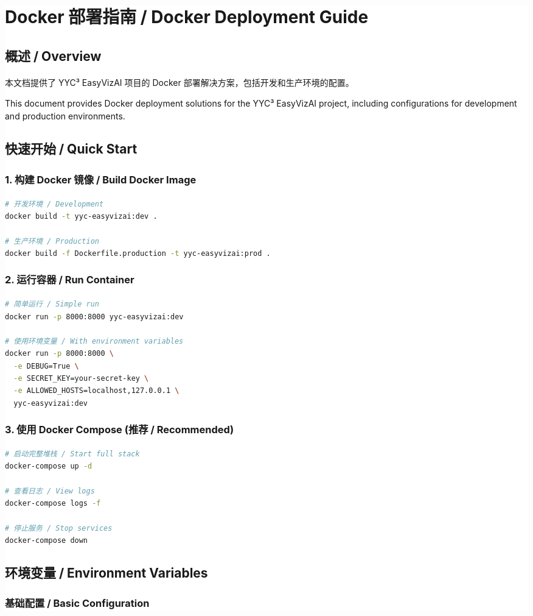 # Docker 部署指南 / Docker Deployment Guide

## 概述 / Overview

本文档提供了 YYC³ EasyVizAI 项目的 Docker 部署解决方案，包括开发和生产环境的配置。

This document provides Docker deployment solutions for the YYC³ EasyVizAI project, including configurations for development and production environments.

## 快速开始 / Quick Start

### 1. 构建 Docker 镜像 / Build Docker Image

```bash
# 开发环境 / Development
docker build -t yyc-easyvizai:dev .

# 生产环境 / Production  
docker build -f Dockerfile.production -t yyc-easyvizai:prod .
```

### 2. 运行容器 / Run Container

```bash
# 简单运行 / Simple run
docker run -p 8000:8000 yyc-easyvizai:dev

# 使用环境变量 / With environment variables
docker run -p 8000:8000 \
  -e DEBUG=True \
  -e SECRET_KEY=your-secret-key \
  -e ALLOWED_HOSTS=localhost,127.0.0.1 \
  yyc-easyvizai:dev
```

### 3. 使用 Docker Compose (推荐 / Recommended)

```bash
# 启动完整堆栈 / Start full stack
docker-compose up -d

# 查看日志 / View logs
docker-compose logs -f

# 停止服务 / Stop services
docker-compose down
```

## 环境变量 / Environment Variables

### 基础配置 / Basic Configuration
